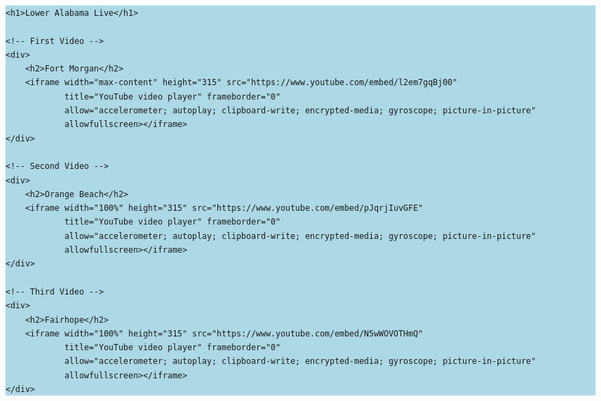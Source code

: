 <!DOCTYPE html>
<html lang="en">
<head>
     <style>
        body {
            background-color: lightblue;
    </style>
    <meta charset="UTF-8">
    <meta name="viewport" content="width=device-width, initial-scale=1.0">
    <title>Live look at Lower Alabama</title>
</head>
<body>
   
    <h1>Lower Alabama Live</h1>

    <!-- First Video -->
    <div>
        <h2>Fort Morgan</h2>
        <iframe width="max-content" height="315" src="https://www.youtube.com/embed/l2em7gqBj00" 
                title="YouTube video player" frameborder="0" 
                allow="accelerometer; autoplay; clipboard-write; encrypted-media; gyroscope; picture-in-picture" 
                allowfullscreen></iframe>
    </div>

    <!-- Second Video -->
    <div>
        <h2>Orange Beach</h2>
        <iframe width="100%" height="315" src="https://www.youtube.com/embed/pJqrjIuvGFE" 
                title="YouTube video player" frameborder="0" 
                allow="accelerometer; autoplay; clipboard-write; encrypted-media; gyroscope; picture-in-picture" 
                allowfullscreen></iframe>
    </div>

    <!-- Third Video -->
    <div>
        <h2>Fairhope</h2>
        <iframe width="100%" height="315" src="https://www.youtube.com/embed/N5wWOVOTHmQ" 
                title="YouTube video player" frameborder="0" 
                allow="accelerometer; autoplay; clipboard-write; encrypted-media; gyroscope; picture-in-picture" 
                allowfullscreen></iframe>
    </div>
</body>
</html>
